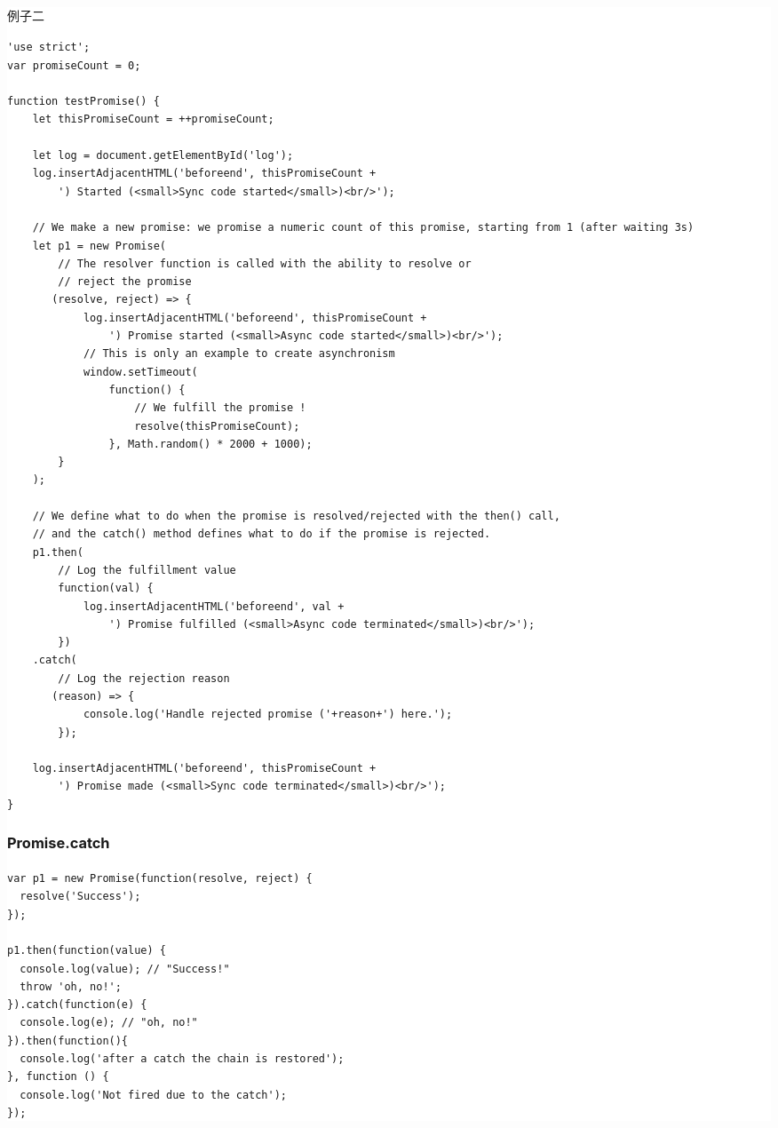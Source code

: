  例子二
 
    'use strict';
    var promiseCount = 0;
    
    function testPromise() {
        let thisPromiseCount = ++promiseCount;
    
        let log = document.getElementById('log');
        log.insertAdjacentHTML('beforeend', thisPromiseCount +
            ') Started (<small>Sync code started</small>)<br/>');
    
        // We make a new promise: we promise a numeric count of this promise, starting from 1 (after waiting 3s)
        let p1 = new Promise(
            // The resolver function is called with the ability to resolve or
            // reject the promise
           (resolve, reject) => {
                log.insertAdjacentHTML('beforeend', thisPromiseCount +
                    ') Promise started (<small>Async code started</small>)<br/>');
                // This is only an example to create asynchronism
                window.setTimeout(
                    function() {
                        // We fulfill the promise !
                        resolve(thisPromiseCount);
                    }, Math.random() * 2000 + 1000);
            }
        );
    
        // We define what to do when the promise is resolved/rejected with the then() call,
        // and the catch() method defines what to do if the promise is rejected.
        p1.then(
            // Log the fulfillment value
            function(val) {
                log.insertAdjacentHTML('beforeend', val +
                    ') Promise fulfilled (<small>Async code terminated</small>)<br/>');
            })
        .catch(
            // Log the rejection reason
           (reason) => {
                console.log('Handle rejected promise ('+reason+') here.');
            });
    
        log.insertAdjacentHTML('beforeend', thisPromiseCount +
            ') Promise made (<small>Sync code terminated</small>)<br/>');
    }
    

### Promise.catch

    var p1 = new Promise(function(resolve, reject) {
      resolve('Success');
    });
    
    p1.then(function(value) {
      console.log(value); // "Success!"
      throw 'oh, no!';
    }).catch(function(e) {
      console.log(e); // "oh, no!"
    }).then(function(){
      console.log('after a catch the chain is restored');
    }, function () {
      console.log('Not fired due to the catch');
    });
    